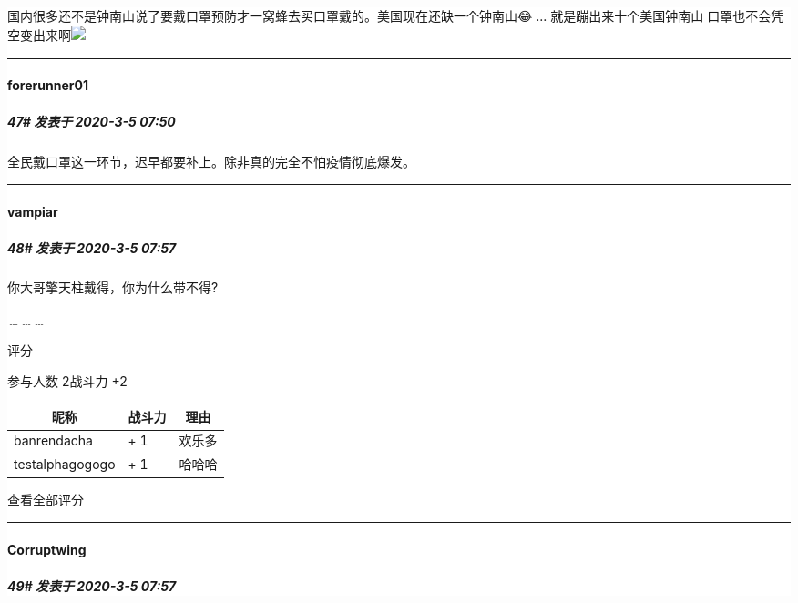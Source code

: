 国内很多还不是钟南山说了要戴口罩预防才一窝蜂去买口罩戴的。美国现在还缺一个钟南山😂 ...</blockquote>
就是蹦出来十个美国钟南山 口罩也不会凭空变出来啊<img src="https://static.saraba1st.com/image/smiley/animal2017/003.png" referrerpolicy="no-referrer">







-----

####  forerunner01  
##### 47#       发表于 2020-3-5 07:50




全民戴口罩这一环节，迟早都要补上。除非真的完全不怕疫情彻底爆发。







-----

####  vampiar  
##### 48#       发表于 2020-3-5 07:57




你大哥擎天柱戴得，你为什么带不得?



﹍﹍﹍

评分





 参与人数 2战斗力 +2

|昵称|战斗力|理由|
|----|---|---|
| banrendacha| + 1|欢乐多|
| testalphagogogo| + 1|哈哈哈|



查看全部评分






-----

####  Corruptwing  
##### 49#       发表于 2020-3-5 07:57

